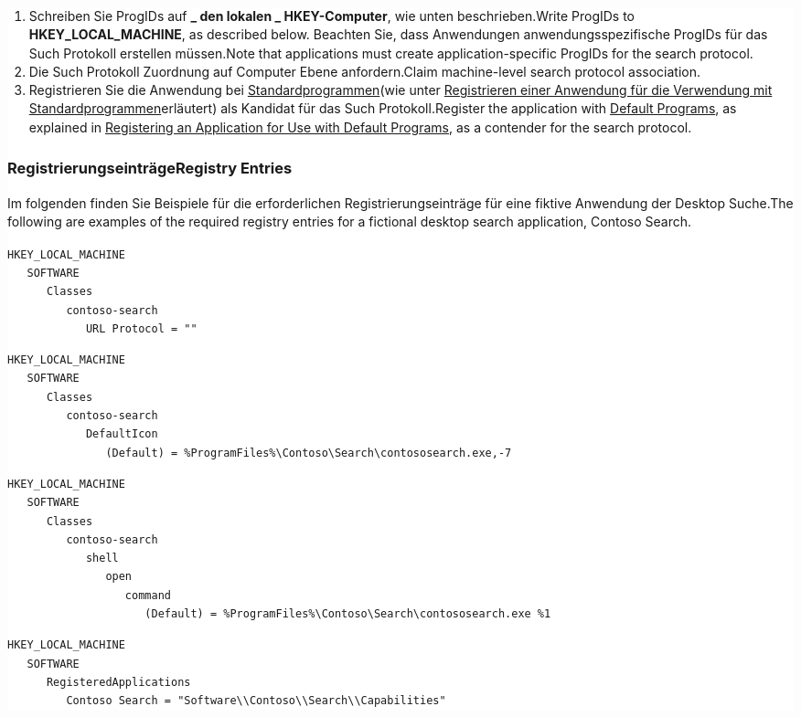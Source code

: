 1.  <span data-ttu-id="3300f-222">Schreiben Sie ProgIDs auf **\_ den lokalen \_ HKEY-Computer**, wie unten beschrieben.</span><span class="sxs-lookup"><span data-stu-id="3300f-222">Write ProgIDs to **HKEY\_LOCAL\_MACHINE**, as described below.</span></span> <span data-ttu-id="3300f-223">Beachten Sie, dass Anwendungen anwendungsspezifische ProgIDs für das Such Protokoll erstellen müssen.</span><span class="sxs-lookup"><span data-stu-id="3300f-223">Note that applications must create application-specific ProgIDs for the search protocol.</span></span>
2.  <span data-ttu-id="3300f-224">Die Such Protokoll Zuordnung auf Computer Ebene anfordern.</span><span class="sxs-lookup"><span data-stu-id="3300f-224">Claim machine-level search protocol association.</span></span>
3.  <span data-ttu-id="3300f-225">Registrieren Sie die Anwendung bei [Standardprogrammen](default-programs.md)(wie unter [Registrieren einer Anwendung für die Verwendung mit Standardprogrammen](default-programs.md)erläutert) als Kandidat für das Such Protokoll.</span><span class="sxs-lookup"><span data-stu-id="3300f-225">Register the application with [Default Programs](default-programs.md), as explained in [Registering an Application for Use with Default Programs](default-programs.md), as a contender for the search protocol.</span></span>

### <a name="registry-entries"></a><span data-ttu-id="3300f-226">Registrierungseinträge</span><span class="sxs-lookup"><span data-stu-id="3300f-226">Registry Entries</span></span>

<span data-ttu-id="3300f-227">Im folgenden finden Sie Beispiele für die erforderlichen Registrierungseinträge für eine fiktive Anwendung der Desktop Suche.</span><span class="sxs-lookup"><span data-stu-id="3300f-227">The following are examples of the required registry entries for a fictional desktop search application, Contoso Search.</span></span>

```
HKEY_LOCAL_MACHINE
   SOFTWARE
      Classes
         contoso-search
            URL Protocol = ""
```

```
HKEY_LOCAL_MACHINE
   SOFTWARE
      Classes
         contoso-search
            DefaultIcon
               (Default) = %ProgramFiles%\Contoso\Search\contososearch.exe,-7
```

```
HKEY_LOCAL_MACHINE
   SOFTWARE
      Classes
         contoso-search
            shell
               open
                  command
                     (Default) = %ProgramFiles%\Contoso\Search\contososearch.exe %1
```

```
HKEY_LOCAL_MACHINE
   SOFTWARE
      RegisteredApplications
         Contoso Search = "Software\\Contoso\\Search\\Capabilities"
```
